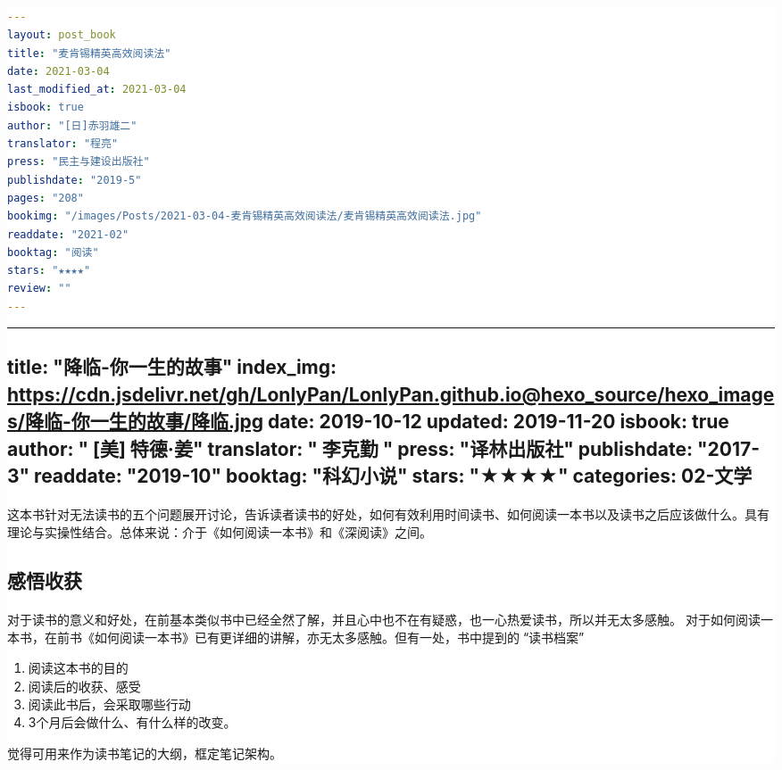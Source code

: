 ```yaml
---
layout: post_book
title: "麦肯锡精英高效阅读法"
date: 2021-03-04
last_modified_at: 2021-03-04
isbook: true
author: "[日]赤羽雄二"
translator: "程亮"
press: "民主与建设出版社"
publishdate: "2019-5"
pages: "208"
bookimg: "/images/Posts/2021-03-04-麦肯锡精英高效阅读法/麦肯锡精英高效阅读法.jpg"
readdate: "2021-02"
booktag: "阅读"
stars: "★★★★" 
review: ""
---
```


---
title: "降临-你一生的故事"
index_img: https://cdn.jsdelivr.net/gh/LonlyPan/LonlyPan.github.io@hexo_source/hexo_images/降临-你⼀⽣的故事/降临.jpg
date: 2019-10-12
updated: 2019-11-20
isbook: true
author: " [美] 特德·姜"
translator: " 李克勤 "
press: "译林出版社"
publishdate: "2017-3"
readdate: "2019-10"
booktag: "科幻小说"
stars: "★★★★" 
categories:  02-文学
---


这本书针对无法读书的五个问题展开讨论，告诉读者读书的好处，如何有效利用时间读书、如何阅读一本书以及读书之后应该做什么。具有理论与实操性结合。总体来说：介于《如何阅读一本书》和《深阅读》之间。




## 感悟收获

对于读书的意义和好处，在前基本类似书中已经全然了解，并且心中也不在有疑惑，也一心热爱读书，所以并无太多感触。
对于如何阅读一本书，在前书《如何阅读一本书》已有更详细的讲解，亦无太多感触。但有一处，书中提到的 “读书档案”
  1. 阅读这本书的目的
  2. 阅读后的收获、感受
  3. 阅读此书后，会采取哪些行动
  4. 3个月后会做什么、有什么样的改变。 

觉得可用来作为读书笔记的大纲，框定笔记架构。  
